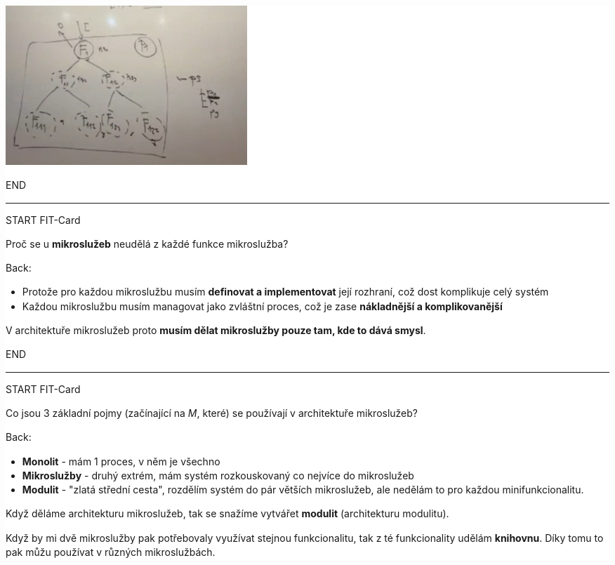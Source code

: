 

![](../../../Assets/Pasted%20image%2020241021122430.png)




END

---

START
FIT-Card

Proč se u **mikroslužeb** neudělá z každé funkce mikroslužba?

Back:

- Protože pro každou mikroslužbu musím **definovat a implementovat** její rozhraní, což dost komplikuje celý systém
- Každou mikroslužbu musím managovat jako zvláštní proces, což je zase **nákladnější a komplikovanější**

V architektuře mikroslužeb proto **musím dělat mikroslužby pouze tam, kde to dává smysl**.


END

---

START
FIT-Card

Co jsou 3 základní pojmy (začínající na $M$, které) se používají v architektuře mikroslužeb?

Back:

- **Monolit** - mám 1 proces, v něm je všechno
- **Mikroslužby** - druhý extrém, mám systém rozkouskovaný co nejvíce do mikroslužeb
- **Modulit** - "zlatá střední cesta", rozdělím systém do pár větších mikroslužeb, ale nedělám to pro každou minifunkcionalitu.

Když děláme architekturu mikroslužeb, tak se snažíme vytvářet **modulit** (architekturu modulitu).



Když by mi dvě mikroslužby pak potřebovaly využívat stejnou funkcionalitu, tak z té funkcionality udělám **knihovnu**. Díky tomu to pak můžu používat v různých mikroslužbách.
